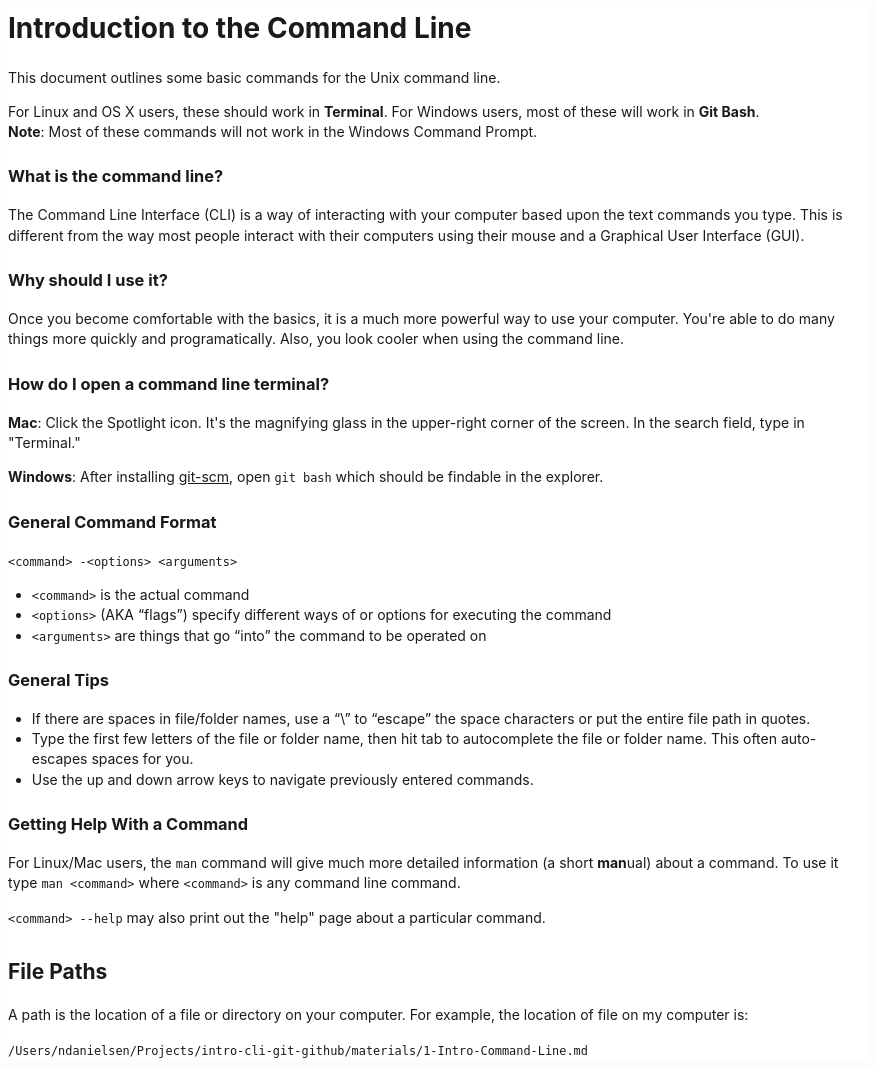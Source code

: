 # Introduction to the Command Line
This document outlines some basic commands for the Unix command line.

For Linux and OS X users, these should work in **Terminal**.  For Windows users, most of these will work in **Git Bash**.  
**Note**: Most of these commands will not work in the Windows Command Prompt.

### What is the command line?
The Command Line Interface (CLI) is a way of interacting with your computer based upon the text commands you type.  This is different from the way most people interact with their computers using their mouse and a Graphical User Interface (GUI).

### Why should I use it?
Once you become comfortable with the basics, it is a much more powerful way to use your computer.  You're able to do many things more quickly and programatically.  Also, you look cooler when using the command line.

### How do I open a command line terminal?

**Mac**: Click the Spotlight icon. It's the magnifying glass in the upper-right corner of the screen. In the search field, type in "Terminal."

**Windows**: After installing [git-scm](https://git-scm.com/), open `git bash` which should be findable in the explorer.

### General Command Format
`<command> -<options> <arguments>`
* `<command>` is the actual command
* `<options>` (AKA “flags”) specify different ways of or options for executing the command
* `<arguments>` are things that go “into” the command to be operated on

### General Tips
* If there are spaces in file/folder names, use a “\” to “escape” the space characters or put the entire file path in quotes.
* Type the first few letters of the file or folder name, then hit tab to autocomplete the file or folder name.  This often auto-escapes spaces for you.
* Use the up and down arrow keys to navigate previously entered commands.

### Getting Help With a Command
For Linux/Mac users, the `man` command will give much more detailed information (a short **man**ual) about a command.  To use it type `man <command>` where `<command>` is any command line command.

`<command> --help` may also print out the "help" page about a particular command.

## File Paths

A path is the location of a file or directory on your computer. For example, the location of file on my computer is:

`/Users/ndanielsen/Projects/intro-cli-git-github/materials/1-Intro-Command-Line.md`
